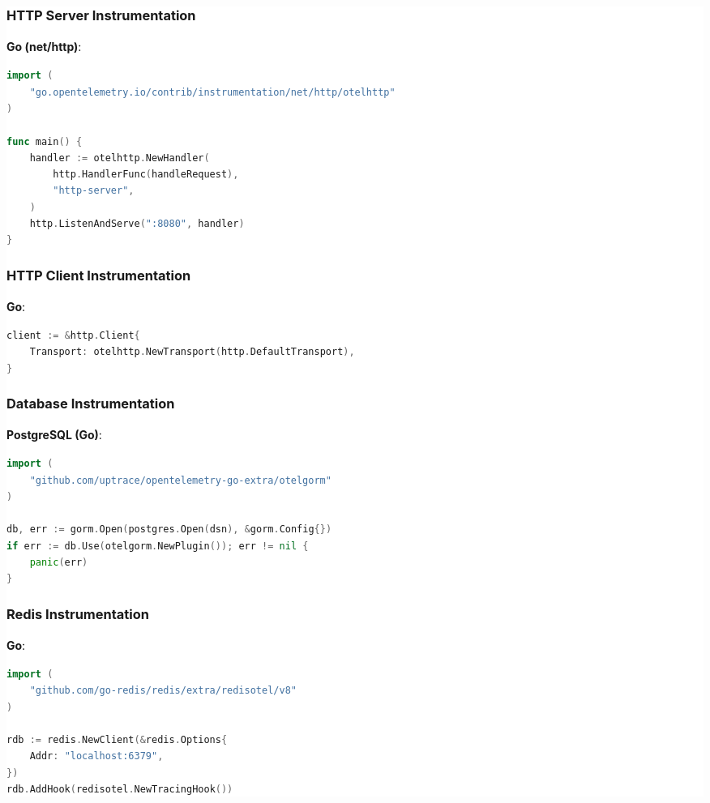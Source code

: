 ### HTTP Server Instrumentation

**Go (net/http)**:
```go
import (
    "go.opentelemetry.io/contrib/instrumentation/net/http/otelhttp"
)

func main() {
    handler := otelhttp.NewHandler(
        http.HandlerFunc(handleRequest),
        "http-server",
    )
    http.ListenAndServe(":8080", handler)
}
```

### HTTP Client Instrumentation

**Go**:
```go
client := &http.Client{
    Transport: otelhttp.NewTransport(http.DefaultTransport),
}
```

### Database Instrumentation

**PostgreSQL (Go)**:
```go
import (
    "github.com/uptrace/opentelemetry-go-extra/otelgorm"
)

db, err := gorm.Open(postgres.Open(dsn), &gorm.Config{})
if err := db.Use(otelgorm.NewPlugin()); err != nil {
    panic(err)
}
```

### Redis Instrumentation

**Go**:
```go
import (
    "github.com/go-redis/redis/extra/redisotel/v8"
)

rdb := redis.NewClient(&redis.Options{
    Addr: "localhost:6379",
})
rdb.AddHook(redisotel.NewTracingHook())
```
